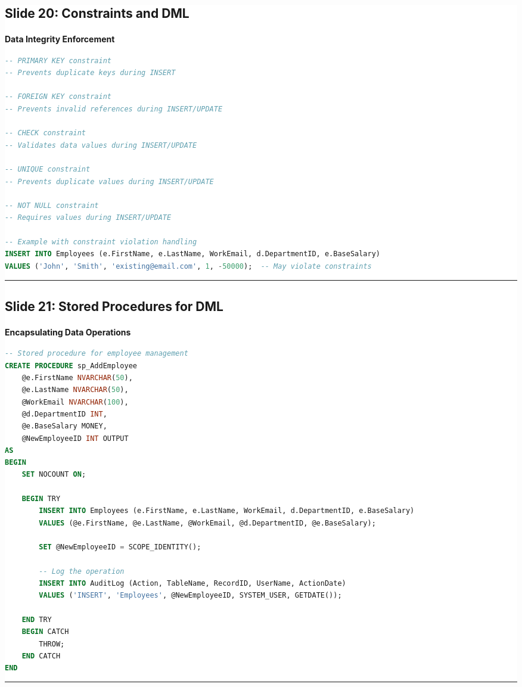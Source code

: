 
## Slide 20: Constraints and DML
**Data Integrity Enforcement**

```sql
-- PRIMARY KEY constraint
-- Prevents duplicate keys during INSERT

-- FOREIGN KEY constraint  
-- Prevents invalid references during INSERT/UPDATE

-- CHECK constraint
-- Validates data values during INSERT/UPDATE

-- UNIQUE constraint
-- Prevents duplicate values during INSERT/UPDATE

-- NOT NULL constraint
-- Requires values during INSERT/UPDATE

-- Example with constraint violation handling
INSERT INTO Employees (e.FirstName, e.LastName, WorkEmail, d.DepartmentID, e.BaseSalary)
VALUES ('John', 'Smith', 'existing@email.com', 1, -50000);  -- May violate constraints
```

---

## Slide 21: Stored Procedures for DML
**Encapsulating Data Operations**

```sql
-- Stored procedure for employee management
CREATE PROCEDURE sp_AddEmployee
    @e.FirstName NVARCHAR(50),
    @e.LastName NVARCHAR(50),
    @WorkEmail NVARCHAR(100),
    @d.DepartmentID INT,
    @e.BaseSalary MONEY,
    @NewEmployeeID INT OUTPUT
AS
BEGIN
    SET NOCOUNT ON;
    
    BEGIN TRY
        INSERT INTO Employees (e.FirstName, e.LastName, WorkEmail, d.DepartmentID, e.BaseSalary)
        VALUES (@e.FirstName, @e.LastName, @WorkEmail, @d.DepartmentID, @e.BaseSalary);
        
        SET @NewEmployeeID = SCOPE_IDENTITY();
        
        -- Log the operation
        INSERT INTO AuditLog (Action, TableName, RecordID, UserName, ActionDate)
        VALUES ('INSERT', 'Employees', @NewEmployeeID, SYSTEM_USER, GETDATE());
        
    END TRY
    BEGIN CATCH
        THROW;
    END CATCH
END
```

---
